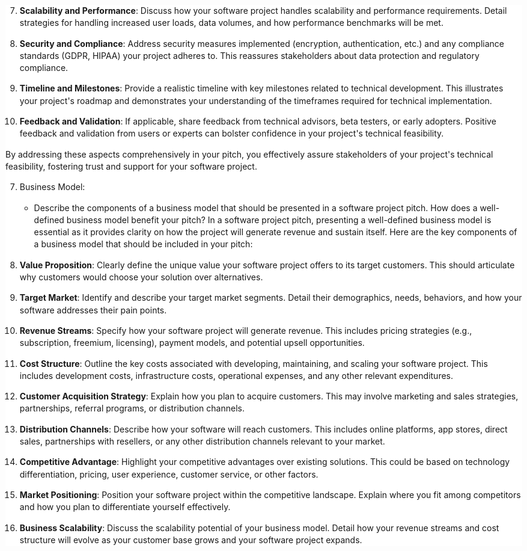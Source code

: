 7. **Scalability and Performance**: Discuss how your software project handles scalability and performance requirements. Detail strategies for handling increased user loads, data volumes, and how performance benchmarks will be met.

8. **Security and Compliance**: Address security measures implemented (encryption, authentication, etc.) and any compliance standards (GDPR, HIPAA) your project adheres to. This reassures stakeholders about data protection and regulatory compliance.

9. **Timeline and Milestones**: Provide a realistic timeline with key milestones related to technical development. This illustrates your project's roadmap and demonstrates your understanding of the timeframes required for technical implementation.

10. **Feedback and Validation**: If applicable, share feedback from technical advisors, beta testers, or early adopters. Positive feedback and validation from users or experts can bolster confidence in your project's technical feasibility.

By addressing these aspects comprehensively in your pitch, you effectively assure stakeholders of your project's technical feasibility, fostering trust and support for your software project.

7. Business Model:
   - Describe the components of a business model that should be presented in a software project pitch. How does a well-defined business model benefit your pitch?
   In a software project pitch, presenting a well-defined business model is essential as it provides clarity on how the project will generate revenue and sustain itself. Here are the key components of a business model that should be included in your pitch:

1. **Value Proposition**: Clearly define the unique value your software project offers to its target customers. This should articulate why customers would choose your solution over alternatives.

2. **Target Market**: Identify and describe your target market segments. Detail their demographics, needs, behaviors, and how your software addresses their pain points.

3. **Revenue Streams**: Specify how your software project will generate revenue. This includes pricing strategies (e.g., subscription, freemium, licensing), payment models, and potential upsell opportunities.

4. **Cost Structure**: Outline the key costs associated with developing, maintaining, and scaling your software project. This includes development costs, infrastructure costs, operational expenses, and any other relevant expenditures.

5. **Customer Acquisition Strategy**: Explain how you plan to acquire customers. This may involve marketing and sales strategies, partnerships, referral programs, or distribution channels.

6. **Distribution Channels**: Describe how your software will reach customers. This includes online platforms, app stores, direct sales, partnerships with resellers, or any other distribution channels relevant to your market.

7. **Competitive Advantage**: Highlight your competitive advantages over existing solutions. This could be based on technology differentiation, pricing, user experience, customer service, or other factors.

8. **Market Positioning**: Position your software project within the competitive landscape. Explain where you fit among competitors and how you plan to differentiate yourself effectively.

9. **Business Scalability**: Discuss the scalability potential of your business model. Detail how your revenue streams and cost structure will evolve as your customer base grows and your software project expands.
